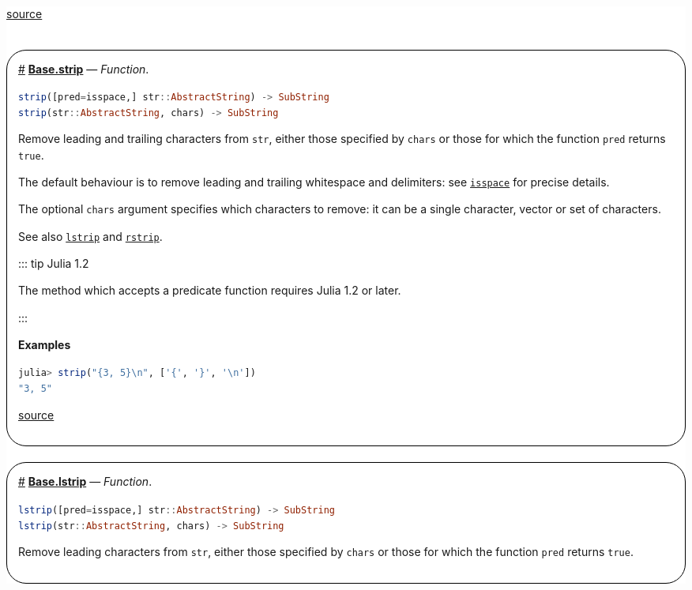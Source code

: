 [source](https://github.com/JuliaLang/julia/blob/b4082487c46b74edf91566306202a6443a6bf791/base/strings/util.jl#L895-L923)

</div>
<br>
<div style='border-width:1px; border-style:solid; border-color:black; padding: 1em; border-radius: 25px;'>
<a id='Base.strip' href='#Base.strip'>#</a>&nbsp;<b><u>Base.strip</u></b> &mdash; <i>Function</i>.




```julia
strip([pred=isspace,] str::AbstractString) -> SubString
strip(str::AbstractString, chars) -> SubString
```


Remove leading and trailing characters from `str`, either those specified by `chars` or those for which the function `pred` returns `true`.

The default behaviour is to remove leading and trailing whitespace and delimiters: see [`isspace`](/base/strings#Base.Unicode.isspace) for precise details.

The optional `chars` argument specifies which characters to remove: it can be a single character, vector or set of characters.

See also [`lstrip`](/base/strings#Base.lstrip) and [`rstrip`](/base/strings#Base.rstrip).

::: tip Julia 1.2

The method which accepts a predicate function requires Julia 1.2 or later.

:::

**Examples**

```julia
julia> strip("{3, 5}\n", ['{', '}', '\n'])
"3, 5"
```



[source](https://github.com/JuliaLang/julia/blob/b4082487c46b74edf91566306202a6443a6bf791/base/strings/util.jl#L421-L444)

</div>
<br>
<div style='border-width:1px; border-style:solid; border-color:black; padding: 1em; border-radius: 25px;'>
<a id='Base.lstrip' href='#Base.lstrip'>#</a>&nbsp;<b><u>Base.lstrip</u></b> &mdash; <i>Function</i>.




```julia
lstrip([pred=isspace,] str::AbstractString) -> SubString
lstrip(str::AbstractString, chars) -> SubString
```


Remove leading characters from `str`, either those specified by `chars` or those for which the function `pred` returns `true`.
